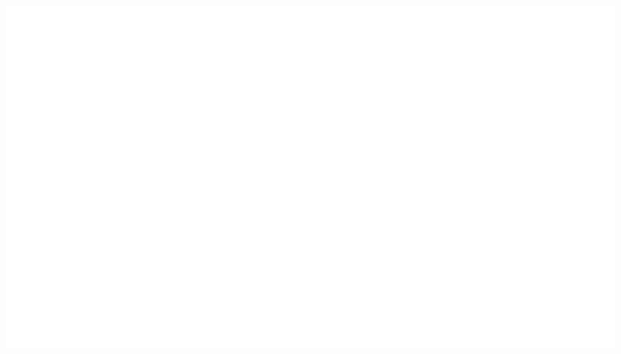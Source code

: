 <div style="position: relative; padding-bottom: 56.25%; overflow: hidden"><iframe src="https://www.youtube.com/embed/wL1C1k_xm-0" frameborder="0" allow="accelerometer; autoplay; clipboard-write; encrypted-media; gyroscope; picture-in-picture; web-share" allowfullscreen style="position: absolute; top: 0; left: 0; width: 100%; height: 100%;"></iframe>
</div>
